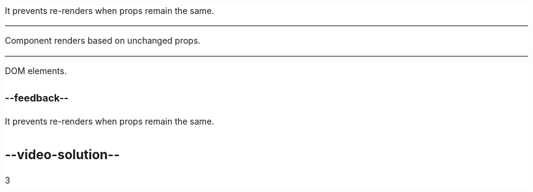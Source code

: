 It prevents re-renders when props remain the same.

---

Component renders based on unchanged props.

---

DOM elements.

### --feedback--

It prevents re-renders when props remain the same.

## --video-solution--

3
